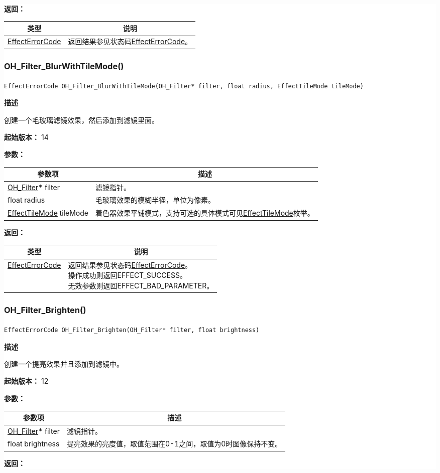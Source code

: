 **返回：**

| 类型 | 说明 |
| -- | -- |
| [EffectErrorCode](capi-effect-types-h.md#effecterrorcode) | 返回结果参见状态码[EffectErrorCode](capi-effect-types-h.md#effecterrorcode)。 |

### OH_Filter_BlurWithTileMode()

```
EffectErrorCode OH_Filter_BlurWithTileMode(OH_Filter* filter, float radius, EffectTileMode tileMode)
```

**描述**

创建一个毛玻璃滤镜效果，然后添加到滤镜里面。

**起始版本：** 14


**参数：**

| 参数项 | 描述 |
| -- | -- |
| [OH_Filter](capi-effectkit-oh-filter.md)* filter | 滤镜指针。 |
| float radius | 毛玻璃效果的模糊半径，单位为像素。 |
| [EffectTileMode](capi-effect-types-h.md#effecttilemode) tileMode | 着色器效果平铺模式，支持可选的具体模式可见[EffectTileMode](capi-effect-types-h.md#effecttilemode)枚举。 |

**返回：**

| 类型 | 说明 |
| -- | -- |
| [EffectErrorCode](capi-effect-types-h.md#effecterrorcode) | 返回结果参见状态码[EffectErrorCode](capi-effect-types-h.md#effecterrorcode)。<br> 操作成功则返回EFFECT_SUCCESS。<br> 无效参数则返回EFFECT_BAD_PARAMETER。 |

### OH_Filter_Brighten()

```
EffectErrorCode OH_Filter_Brighten(OH_Filter* filter, float brightness)
```

**描述**

创建一个提亮效果并且添加到滤镜中。

**起始版本：** 12


**参数：**

| 参数项 | 描述 |
| -- | -- |
| [OH_Filter](capi-effectkit-oh-filter.md)* filter | 滤镜指针。 |
| float brightness | 提亮效果的亮度值，取值范围在0-1之间，取值为0时图像保持不变。 |

**返回：**
